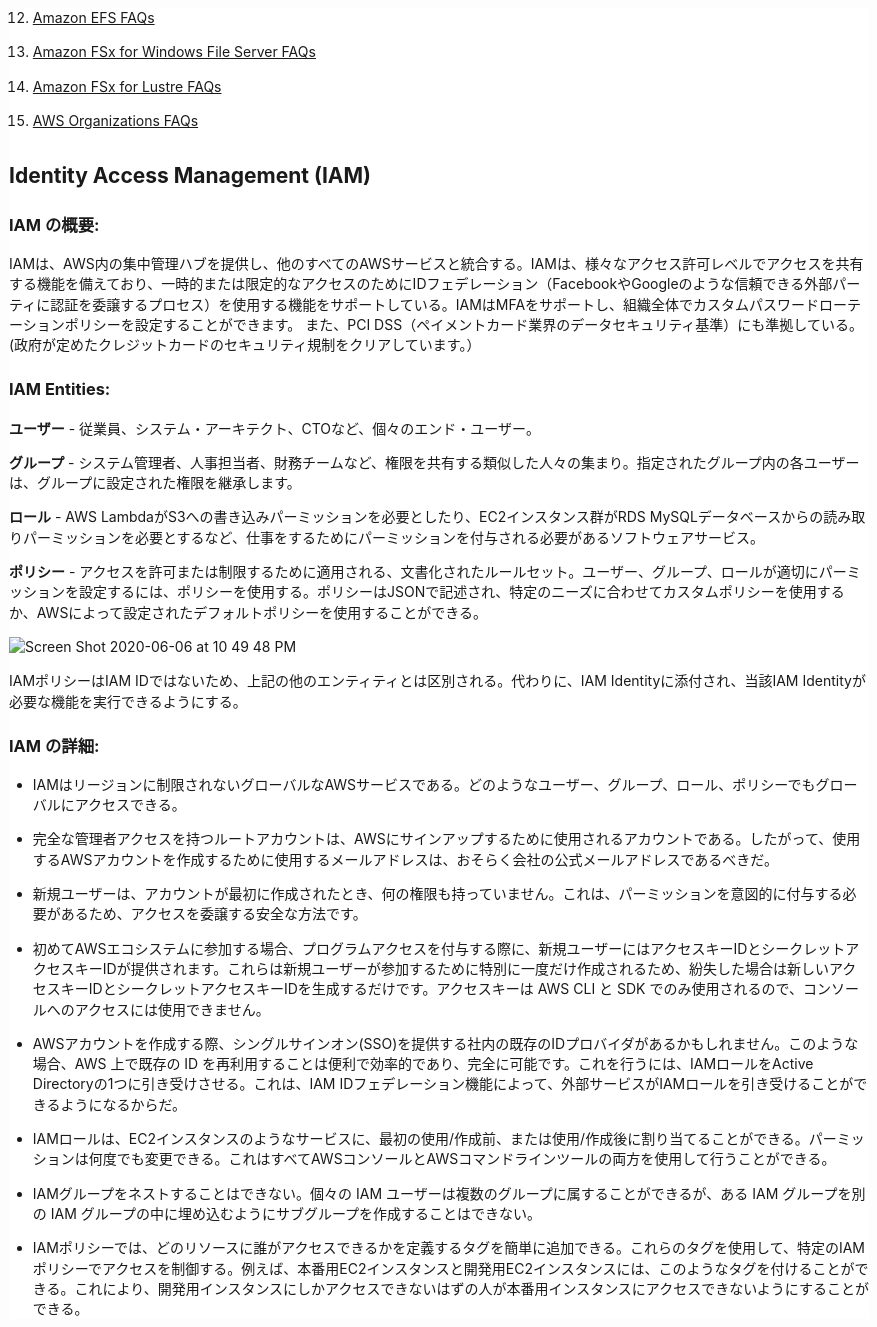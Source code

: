  12. <a href="https://aws.amazon.com/efs/faq/"> Amazon EFS FAQs</a>

  13. <a href="https://aws.amazon.com/fsx/windows/faqs/">Amazon FSx for Windows File Server FAQs</a>

  14. <a href="https://aws.amazon.com/fsx/lustre/faqs/">Amazon FSx for Lustre FAQs</a>
  
  15. <a href="https://aws.amazon.com/organizations/faqs/">AWS Organizations FAQs</a>

## Identity Access Management (IAM)

### IAM の概要:

IAMは、AWS内の集中管理ハブを提供し、他のすべてのAWSサービスと統合する。IAMは、様々なアクセス許可レベルでアクセスを共有する機能を備えており、一時的または限定的なアクセスのためにIDフェデレーション（FacebookやGoogleのような信頼できる外部パーティに認証を委譲するプロセス）を使用する機能をサポートしている。IAMはMFAをサポートし、組織全体でカスタムパスワードローテーションポリシーを設定することができます。
また、PCI DSS（ペイメントカード業界のデータセキュリティ基準）にも準拠している。(政府が定めたクレジットカードのセキュリティ規制をクリアしています。）

### IAM Entities:

**ユーザー** - 従業員、システム・アーキテクト、CTOなど、個々のエンド・ユーザー。

**グループ** - システム管理者、人事担当者、財務チームなど、権限を共有する類似した人々の集まり。指定されたグループ内の各ユーザーは、グループに設定された権限を継承します。

**ロール** - AWS LambdaがS3への書き込みパーミッションを必要としたり、EC2インスタンス群がRDS MySQLデータベースからの読み取りパーミッションを必要とするなど、仕事をするためにパーミッションを付与される必要があるソフトウェアサービス。

**ポリシー** - アクセスを許可または制限するために適用される、文書化されたルールセット。ユーザー、グループ、ロールが適切にパーミッションを設定するには、ポリシーを使用する。ポリシーはJSONで記述され、特定のニーズに合わせてカスタムポリシーを使用するか、AWSによって設定されたデフォルトポリシーを使用することができる。

![Screen Shot 2020-06-06 at 10 49 48 PM](https://user-images.githubusercontent.com/13093517/83959193-11533980-a848-11ea-9d03-d8133e0aaa86.png)

IAMポリシーはIAM IDではないため、上記の他のエンティティとは区別される。代わりに、IAM Identityに添付され、当該IAM Identityが必要な機能を実行できるようにする。

### IAM の詳細:

- IAMはリージョンに制限されないグローバルなAWSサービスである。どのようなユーザー、グループ、ロール、ポリシーでもグローバルにアクセスできる。

- 完全な管理者アクセスを持つルートアカウントは、AWSにサインアップするために使用されるアカウントである。したがって、使用するAWSアカウントを作成するために使用するメールアドレスは、おそらく会社の公式メールアドレスであるべきだ。

- 新規ユーザーは、アカウントが最初に作成されたとき、何の権限も持っていません。これは、パーミッションを意図的に付与する必要があるため、アクセスを委譲する安全な方法です。

- 初めてAWSエコシステムに参加する場合、プログラムアクセスを付与する際に、新規ユーザーにはアクセスキーIDとシークレットアクセスキーIDが提供されます。これらは新規ユーザーが参加するために特別に一度だけ作成されるため、紛失した場合は新しいアクセスキーIDとシークレットアクセスキーIDを生成するだけです。アクセスキーは AWS CLI と SDK でのみ使用されるので、コンソールへのアクセスには使用できません。

- AWSアカウントを作成する際、シングルサインオン(SSO)を提供する社内の既存のIDプロバイダがあるかもしれません。このような場合、AWS 上で既存の ID を再利用することは便利で効率的であり、完全に可能です。これを行うには、IAMロールをActive Directoryの1つに引き受けさせる。これは、IAM IDフェデレーション機能によって、外部サービスがIAMロールを引き受けることができるようになるからだ。

- IAMロールは、EC2インスタンスのようなサービスに、最初の使用/作成前、または使用/作成後に割り当てることができる。パーミッションは何度でも変更できる。これはすべてAWSコンソールとAWSコマンドラインツールの両方を使用して行うことができる。

- IAMグループをネストすることはできない。個々の IAM ユーザーは複数のグループに属することができるが、ある IAM グループを別の IAM グループの中に埋め込むようにサブグループを作成することはできない。

- IAMポリシーでは、どのリソースに誰がアクセスできるかを定義するタグを簡単に追加できる。これらのタグを使用して、特定のIAMポリシーでアクセスを制御する。例えば、本番用EC2インスタンスと開発用EC2インスタンスには、このようなタグを付けることができる。これにより、開発用インスタンスにしかアクセスできないはずの人が本番用インスタンスにアクセスできないようにすることができる。 
